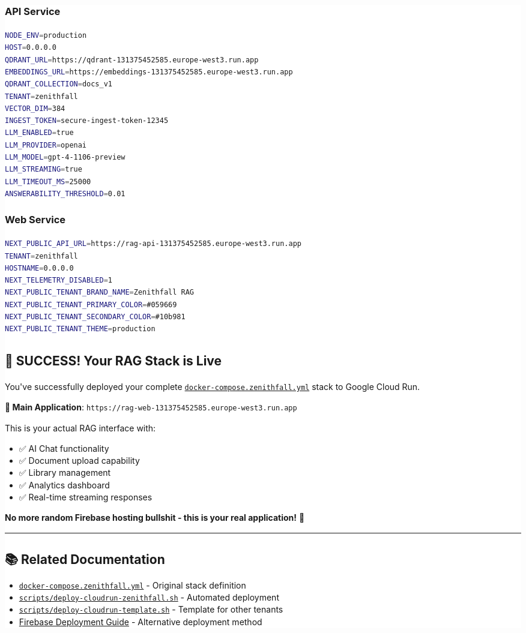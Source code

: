 ### API Service
```bash
NODE_ENV=production
HOST=0.0.0.0
QDRANT_URL=https://qdrant-131375452585.europe-west3.run.app
EMBEDDINGS_URL=https://embeddings-131375452585.europe-west3.run.app
QDRANT_COLLECTION=docs_v1
TENANT=zenithfall
VECTOR_DIM=384
INGEST_TOKEN=secure-ingest-token-12345
LLM_ENABLED=true
LLM_PROVIDER=openai
LLM_MODEL=gpt-4-1106-preview
LLM_STREAMING=true
LLM_TIMEOUT_MS=25000
ANSWERABILITY_THRESHOLD=0.01
```

### Web Service
```bash
NEXT_PUBLIC_API_URL=https://rag-api-131375452585.europe-west3.run.app
TENANT=zenithfall
HOSTNAME=0.0.0.0
NEXT_TELEMETRY_DISABLED=1
NEXT_PUBLIC_TENANT_BRAND_NAME=Zenithfall RAG
NEXT_PUBLIC_TENANT_PRIMARY_COLOR=#059669
NEXT_PUBLIC_TENANT_SECONDARY_COLOR=#10b981
NEXT_PUBLIC_TENANT_THEME=production
```

## 🎉 **SUCCESS! Your RAG Stack is Live**

You've successfully deployed your complete [`docker-compose.zenithfall.yml`](../../docker-compose.zenithfall.yml) stack to Google Cloud Run.

**🌟 Main Application**: `https://rag-web-131375452585.europe-west3.run.app`

This is your actual RAG interface with:
- ✅ AI Chat functionality
- ✅ Document upload capability
- ✅ Library management
- ✅ Analytics dashboard
- ✅ Real-time streaming responses

**No more random Firebase hosting bullshit - this is your real application!** 🚀

---

## 📚 **Related Documentation**

- [`docker-compose.zenithfall.yml`](../../docker-compose.zenithfall.yml) - Original stack definition
- [`scripts/deploy-cloudrun-zenithfall.sh`](../../scripts/deploy-cloudrun-zenithfall.sh) - Automated deployment
- [`scripts/deploy-cloudrun-template.sh`](../../scripts/deploy-cloudrun-template.sh) - Template for other tenants
- [Firebase Deployment Guide](./firebase-deployment-guide.md) - Alternative deployment method